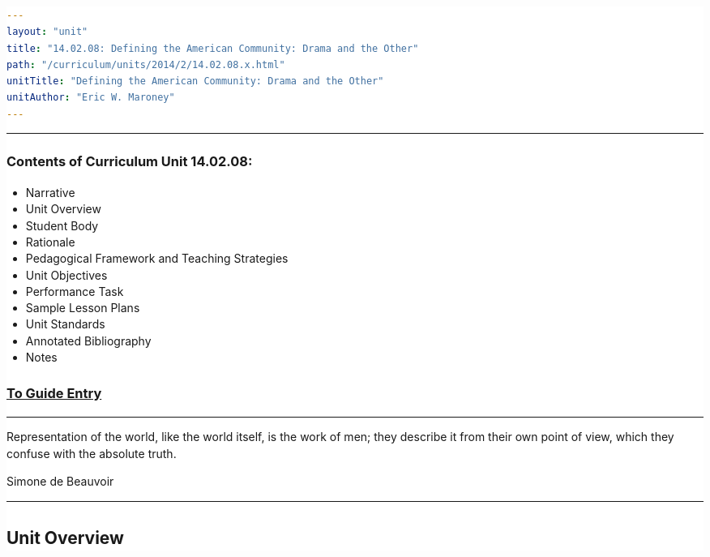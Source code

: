 ```yaml
---
layout: "unit"
title: "14.02.08: Defining the American Community: Drama and the Other"
path: "/curriculum/units/2014/2/14.02.08.x.html"
unitTitle: "Defining the American Community: Drama and the Other"
unitAuthor: "Eric W. Maroney"
---
```

<body>
<hr/>
<h3>
Contents of Curriculum Unit 14.02.08:
</h3>
<ul>
<li>
Narrative
</li>
<li>
Unit Overview
</li>
<li>
Student Body
</li>
<li>
Rationale
</li>
<li>
Pedagogical Framework and Teaching Strategies
</li>
<li>
Unit Objectives
</li>
<li>
Performance Task
</li>
<li>
Sample Lesson Plans
</li>
<li>
Unit Standards
</li>
<li>
Annotated Bibliography
</li>
<li>
Notes
</li>
</ul>
<h3>
<a href="../../../guides/2014/2/14.02.08.x.html">
To Guide Entry
</a>
</h3>
<hr/>
Representation of the world, like the world itself, is the work of men; they describe it from their own point of view, which they confuse with the absolute truth.
<p>
Simone de Beauvoir
</p>
<hr/>
<h2>
Unit Overview